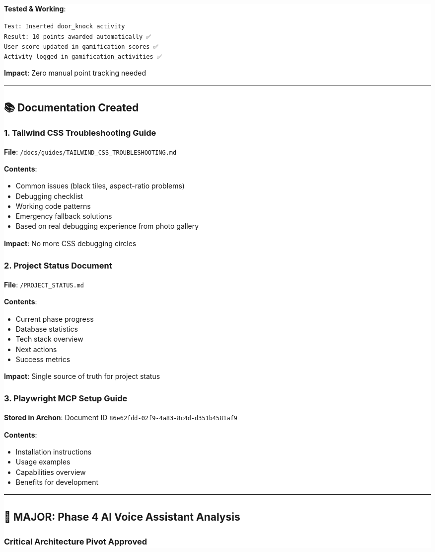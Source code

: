**Tested & Working**:
```
Test: Inserted door_knock activity
Result: 10 points awarded automatically ✅
User score updated in gamification_scores ✅
Activity logged in gamification_activities ✅
```

**Impact**: Zero manual point tracking needed

---

## 📚 Documentation Created

### 1. **Tailwind CSS Troubleshooting Guide**
**File**: `/docs/guides/TAILWIND_CSS_TROUBLESHOOTING.md`

**Contents**:
- Common issues (black tiles, aspect-ratio problems)
- Debugging checklist
- Working code patterns
- Emergency fallback solutions
- Based on real debugging experience from photo gallery

**Impact**: No more CSS debugging circles

### 2. **Project Status Document**
**File**: `/PROJECT_STATUS.md`

**Contents**:
- Current phase progress
- Database statistics
- Tech stack overview
- Next actions
- Success metrics

**Impact**: Single source of truth for project status

### 3. **Playwright MCP Setup Guide**
**Stored in Archon**: Document ID `86e62fdd-02f9-4a83-8c4d-d351b4581af9`

**Contents**:
- Installation instructions
- Usage examples
- Capabilities overview
- Benefits for development

---

## 🚀 MAJOR: Phase 4 AI Voice Assistant Analysis

### Critical Architecture Pivot Approved
